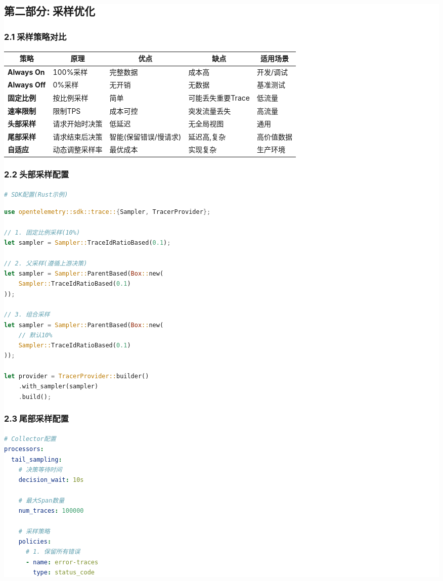 
## 第二部分: 采样优化

### 2.1 采样策略对比

| 策略 | 原理 | 优点 | 缺点 | 适用场景 |
|------|------|------|------|---------|
| **Always On** | 100%采样 | 完整数据 | 成本高 | 开发/调试 |
| **Always Off** | 0%采样 | 无开销 | 无数据 | 基准测试 |
| **固定比例** | 按比例采样 | 简单 | 可能丢失重要Trace | 低流量 |
| **速率限制** | 限制TPS | 成本可控 | 突发流量丢失 | 高流量 |
| **头部采样** | 请求开始时决策 | 低延迟 | 无全局视图 | 通用 |
| **尾部采样** | 请求结束后决策 | 智能(保留错误/慢请求) | 延迟高,复杂 | 高价值数据 |
| **自适应** | 动态调整采样率 | 最优成本 | 实现复杂 | 生产环境 |

### 2.2 头部采样配置

```yaml
# SDK配置(Rust示例)
```

```rust
use opentelemetry::sdk::trace::{Sampler, TracerProvider};

// 1. 固定比例采样(10%)
let sampler = Sampler::TraceIdRatioBased(0.1);

// 2. 父采样(遵循上游决策)
let sampler = Sampler::ParentBased(Box::new(
    Sampler::TraceIdRatioBased(0.1)
));

// 3. 组合采样
let sampler = Sampler::ParentBased(Box::new(
    // 默认10%
    Sampler::TraceIdRatioBased(0.1)
));

let provider = TracerProvider::builder()
    .with_sampler(sampler)
    .build();
```

### 2.3 尾部采样配置

```yaml
# Collector配置
processors:
  tail_sampling:
    # 决策等待时间
    decision_wait: 10s
    
    # 最大Span数量
    num_traces: 100000
    
    # 采样策略
    policies:
      # 1. 保留所有错误
      - name: error-traces
        type: status_code
```